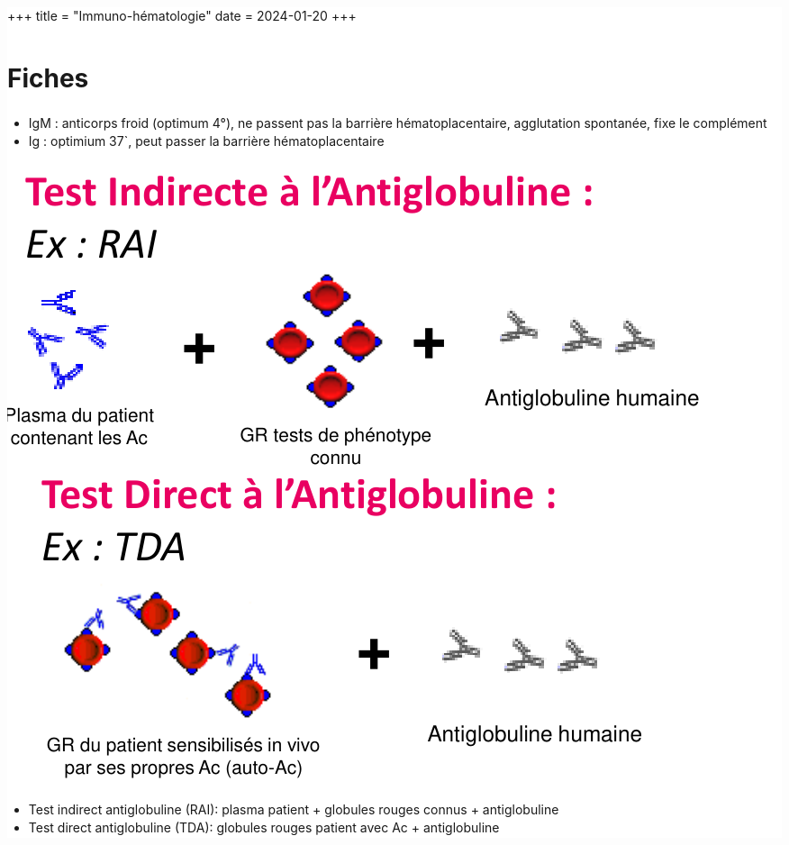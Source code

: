 +++
title = "Immuno-hématologie"
date = 2024-01-20
+++

# Fiches

- IgM : anticorps froid (optimum 4°), ne passent pas la barrière hématoplacentaire, agglutation spontanée, fixe le complément
- Ig : optimium 37`, peut passer la barrière hématoplacentaire

![TIA](/images/hematologie/coombs-indirect.png)
![TIA](/images/hematologie/coombs-direct.png)

- Test indirect antiglobuline (RAI): plasma patient + globules rouges connus + antiglobuline
- Test direct antiglobuline (TDA): globules rouges patient avec Ac + antiglobuline
